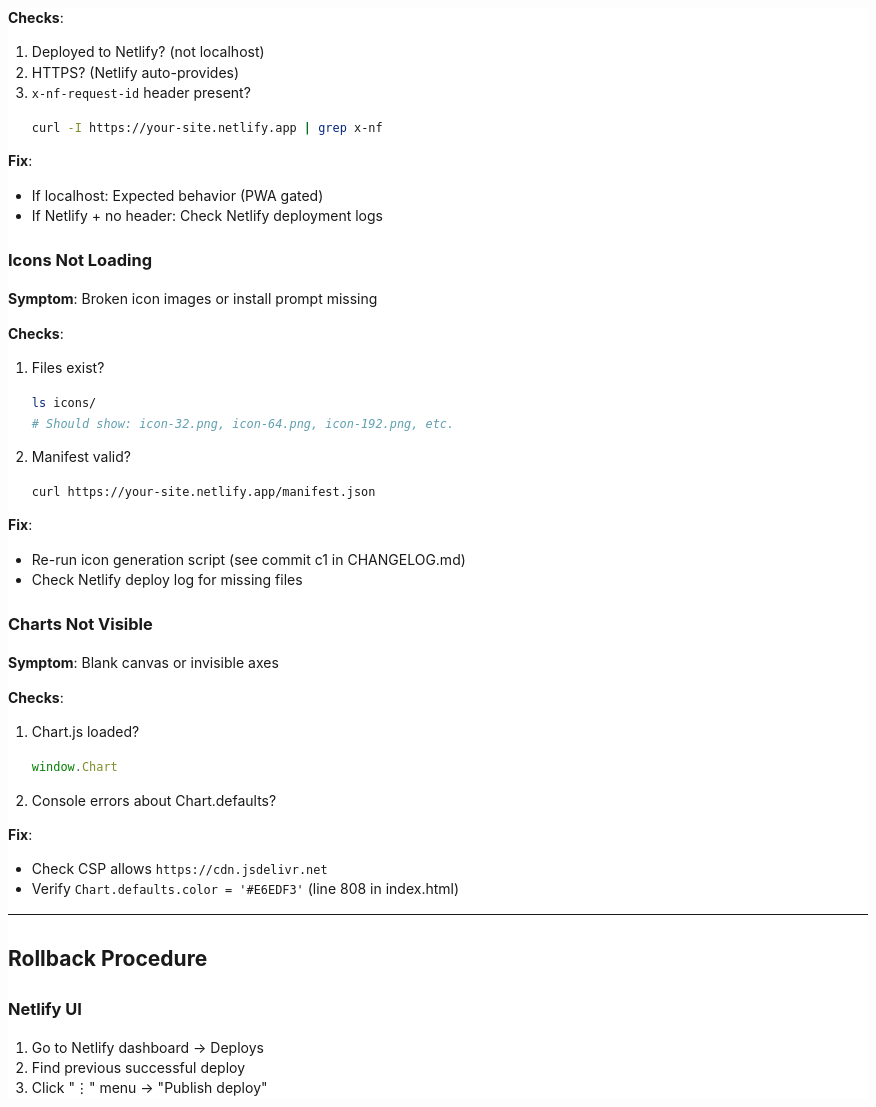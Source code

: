 **Checks**:
1. Deployed to Netlify? (not localhost)
2. HTTPS? (Netlify auto-provides)
3. `x-nf-request-id` header present?
   ```bash
   curl -I https://your-site.netlify.app | grep x-nf
   ```

**Fix**:
- If localhost: Expected behavior (PWA gated)
- If Netlify + no header: Check Netlify deployment logs

### Icons Not Loading

**Symptom**: Broken icon images or install prompt missing

**Checks**:
1. Files exist?
   ```bash
   ls icons/
   # Should show: icon-32.png, icon-64.png, icon-192.png, etc.
   ```
2. Manifest valid?
   ```bash
   curl https://your-site.netlify.app/manifest.json
   ```

**Fix**:
- Re-run icon generation script (see commit c1 in CHANGELOG.md)
- Check Netlify deploy log for missing files

### Charts Not Visible

**Symptom**: Blank canvas or invisible axes

**Checks**:
1. Chart.js loaded?
   ```javascript
   window.Chart
   ```
2. Console errors about Chart.defaults?

**Fix**:
- Check CSP allows `https://cdn.jsdelivr.net`
- Verify `Chart.defaults.color = '#E6EDF3'` (line 808 in index.html)

---

## Rollback Procedure

### Netlify UI

1. Go to Netlify dashboard → Deploys
2. Find previous successful deploy
3. Click "⋮" menu → "Publish deploy"
